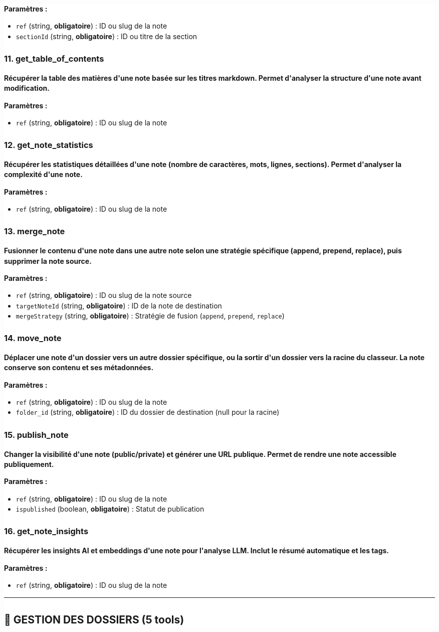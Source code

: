 **Paramètres :**
- `ref` (string, **obligatoire**) : ID ou slug de la note
- `sectionId` (string, **obligatoire**) : ID ou titre de la section

### **11. get_table_of_contents**
**Récupérer la table des matières d'une note basée sur les titres markdown. Permet d'analyser la structure d'une note avant modification.**

**Paramètres :**
- `ref` (string, **obligatoire**) : ID ou slug de la note

### **12. get_note_statistics**
**Récupérer les statistiques détaillées d'une note (nombre de caractères, mots, lignes, sections). Permet d'analyser la complexité d'une note.**

**Paramètres :**
- `ref` (string, **obligatoire**) : ID ou slug de la note

### **13. merge_note**
**Fusionner le contenu d'une note dans une autre note selon une stratégie spécifique (append, prepend, replace), puis supprimer la note source.**

**Paramètres :**
- `ref` (string, **obligatoire**) : ID ou slug de la note source
- `targetNoteId` (string, **obligatoire**) : ID de la note de destination
- `mergeStrategy` (string, **obligatoire**) : Stratégie de fusion (`append`, `prepend`, `replace`)

### **14. move_note**
**Déplacer une note d'un dossier vers un autre dossier spécifique, ou la sortir d'un dossier vers la racine du classeur. La note conserve son contenu et ses métadonnées.**

**Paramètres :**
- `ref` (string, **obligatoire**) : ID ou slug de la note
- `folder_id` (string, **obligatoire**) : ID du dossier de destination (null pour la racine)

### **15. publish_note**
**Changer la visibilité d'une note (public/private) et générer une URL publique. Permet de rendre une note accessible publiquement.**

**Paramètres :**
- `ref` (string, **obligatoire**) : ID ou slug de la note
- `ispublished` (boolean, **obligatoire**) : Statut de publication

### **16. get_note_insights**
**Récupérer les insights AI et embeddings d'une note pour l'analyse LLM. Inclut le résumé automatique et les tags.**

**Paramètres :**
- `ref` (string, **obligatoire**) : ID ou slug de la note

---

## 📁 **GESTION DES DOSSIERS (5 tools)**
